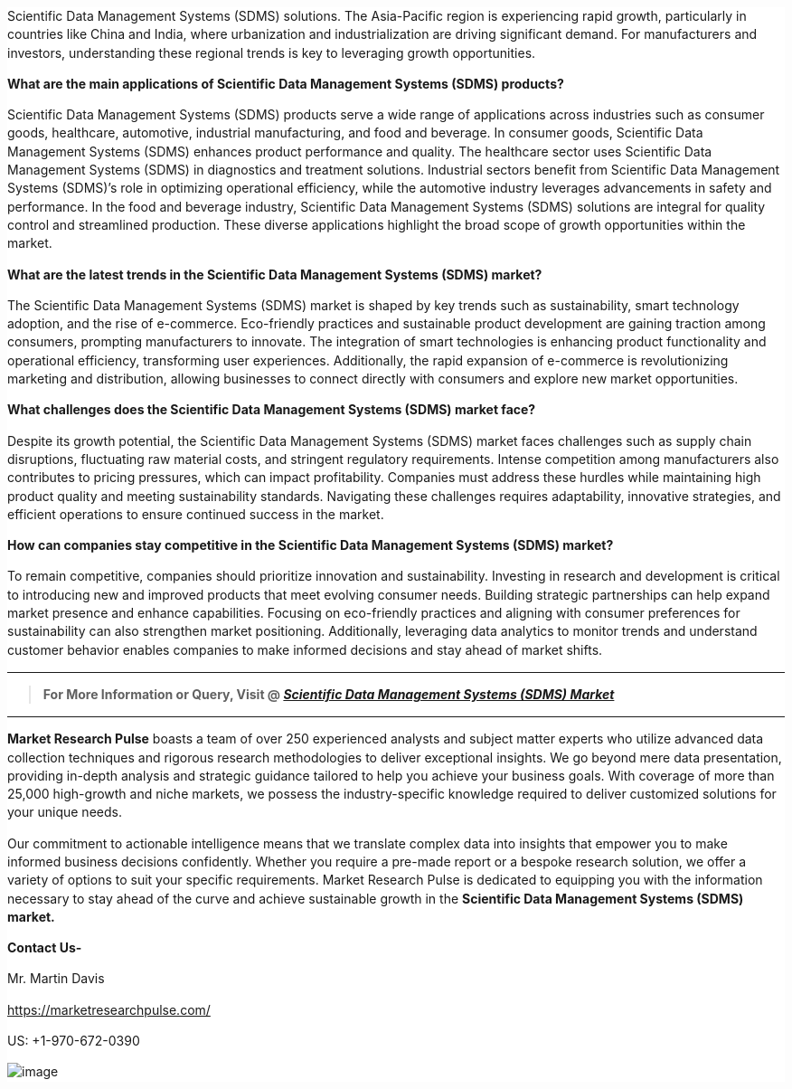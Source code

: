 Scientific Data Management Systems (SDMS) solutions. The Asia-Pacific region is experiencing rapid growth, particularly in countries like China and India, where urbanization and industrialization are driving significant demand. For manufacturers and investors, understanding these regional trends is key to leveraging growth opportunities.</p><p><strong>What are the main applications of Scientific Data Management Systems (SDMS) products?</strong></p><p>Scientific Data Management Systems (SDMS) products serve a wide range of applications across industries such as consumer goods, healthcare, automotive, industrial manufacturing, and food and beverage. In consumer goods, Scientific Data Management Systems (SDMS) enhances product performance and quality. The healthcare sector uses Scientific Data Management Systems (SDMS) in diagnostics and treatment solutions. Industrial sectors benefit from Scientific Data Management Systems (SDMS)&rsquo;s role in optimizing operational efficiency, while the automotive industry leverages advancements in safety and performance. In the food and beverage industry, Scientific Data Management Systems (SDMS) solutions are integral for quality control and streamlined production. These diverse applications highlight the broad scope of growth opportunities within the market.</p><p><strong>What are the latest trends in the Scientific Data Management Systems (SDMS) market?</strong></p><p>The Scientific Data Management Systems (SDMS) market is shaped by key trends such as sustainability, smart technology adoption, and the rise of e-commerce. Eco-friendly practices and sustainable product development are gaining traction among consumers, prompting manufacturers to innovate. The integration of smart technologies is enhancing product functionality and operational efficiency, transforming user experiences. Additionally, the rapid expansion of e-commerce is revolutionizing marketing and distribution, allowing businesses to connect directly with consumers and explore new market opportunities.</p><p><strong>What challenges does the Scientific Data Management Systems (SDMS) market face?</strong></p><p>Despite its growth potential, the Scientific Data Management Systems (SDMS) market faces challenges such as supply chain disruptions, fluctuating raw material costs, and stringent regulatory requirements. Intense competition among manufacturers also contributes to pricing pressures, which can impact profitability. Companies must address these hurdles while maintaining high product quality and meeting sustainability standards. Navigating these challenges requires adaptability, innovative strategies, and efficient operations to ensure continued success in the market.</p><p><strong>How can companies stay competitive in the Scientific Data Management Systems (SDMS) market?</strong></p><p>To remain competitive, companies should prioritize innovation and sustainability. Investing in research and development is critical to introducing new and improved products that meet evolving consumer needs. Building strategic partnerships can help expand market presence and enhance capabilities. Focusing on eco-friendly practices and aligning with consumer preferences for sustainability can also strengthen market positioning. Additionally, leveraging data analytics to monitor trends and understand customer behavior enables companies to make informed decisions and stay ahead of market shifts.</p><hr /><blockquote><p><strong>For More Information or Query, Visit @&nbsp;<em><a href="https://marketresearchpulse.com/report/14090/scientific-data-management-systems-sdms-market?utm_source=Linkedin&utm_medium=052">Scientific Data Management Systems (SDMS) Market</a></em></strong></p></blockquote><hr /><p><strong>Market Research Pulse</strong> boasts a team of over 250 experienced analysts and subject matter experts who utilize advanced data collection techniques and rigorous research methodologies to deliver exceptional insights. We go beyond mere data presentation, providing in-depth analysis and strategic guidance tailored to help you achieve your business goals. With coverage of more than 25,000 high-growth and niche markets, we possess the industry-specific knowledge required to deliver customized solutions for your unique needs.</p><p>Our commitment to actionable intelligence means that we translate complex data into insights that empower you to make informed business decisions confidently. Whether you require a pre-made report or a bespoke research solution, we offer a variety of options to suit your specific requirements. Market Research Pulse is dedicated to equipping you with the information necessary to stay ahead of the curve and achieve sustainable growth in the <strong>Scientific Data Management Systems (SDMS) market.</strong></p><p><strong>Contact Us-</strong></p><p>Mr. Martin Davis</p><p>https://marketresearchpulse.com/</p><p>US: +1-970-672-0390</p>
![image](https://github.com/user-attachments/assets/6366e280-f12c-40bb-886e-010b5b6a4084)
